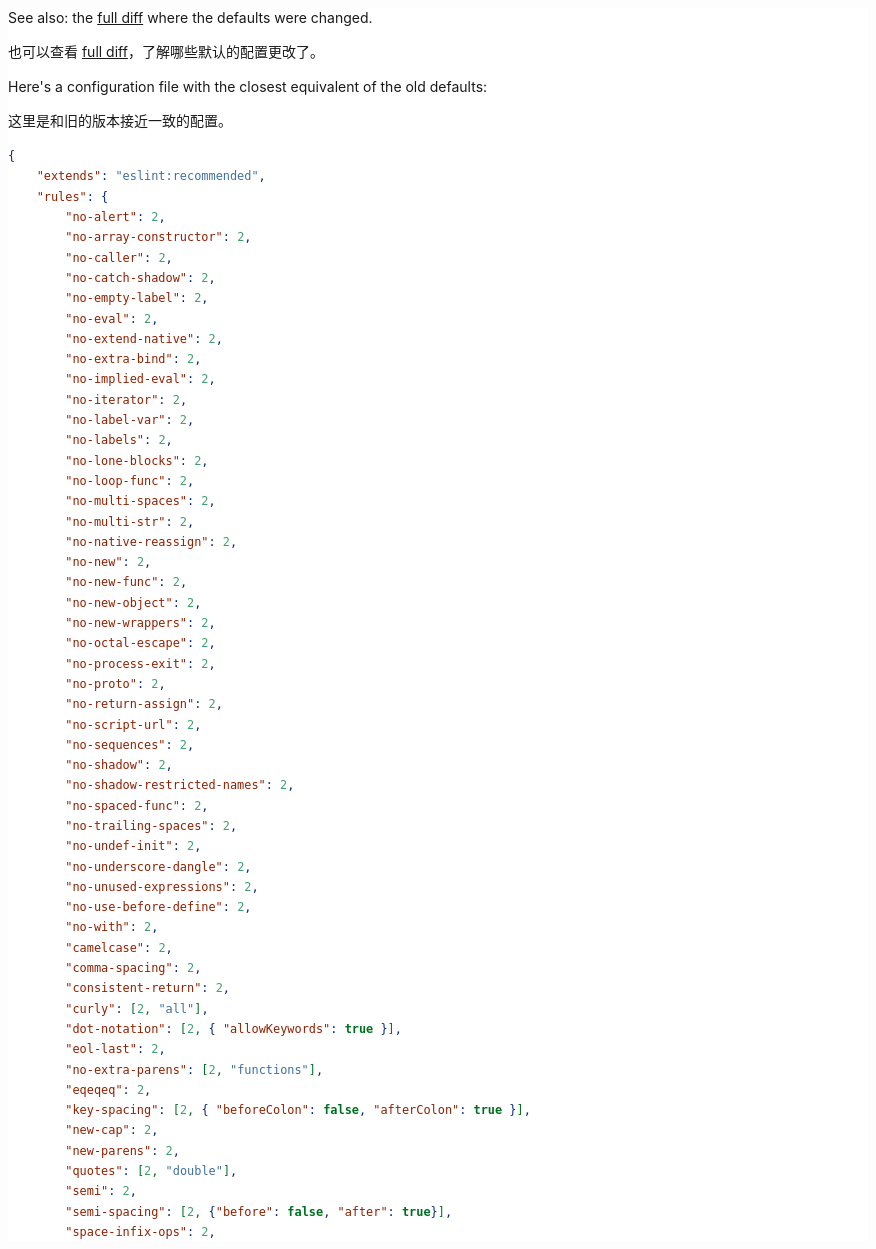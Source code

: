 
See also: the [full diff](https://github.com/eslint/eslint/commit/e3e9dbd9876daf4bdeb4e15f8a76a9d5e6e03e39#diff-b01a5cfd9361ca9280a460fd6bb8edbbL1) where the defaults were changed.

也可以查看 [full diff](https://github.com/eslint/eslint/commit/e3e9dbd9876daf4bdeb4e15f8a76a9d5e6e03e39#diff-b01a5cfd9361ca9280a460fd6bb8edbbL1)，了解哪些默认的配置更改了。

Here's a configuration file with the closest equivalent of the old defaults:

这里是和旧的版本接近一致的配置。

```json
{
    "extends": "eslint:recommended",
    "rules": {
        "no-alert": 2,
        "no-array-constructor": 2,
        "no-caller": 2,
        "no-catch-shadow": 2,
        "no-empty-label": 2,
        "no-eval": 2,
        "no-extend-native": 2,
        "no-extra-bind": 2,
        "no-implied-eval": 2,
        "no-iterator": 2,
        "no-label-var": 2,
        "no-labels": 2,
        "no-lone-blocks": 2,
        "no-loop-func": 2,
        "no-multi-spaces": 2,
        "no-multi-str": 2,
        "no-native-reassign": 2,
        "no-new": 2,
        "no-new-func": 2,
        "no-new-object": 2,
        "no-new-wrappers": 2,
        "no-octal-escape": 2,
        "no-process-exit": 2,
        "no-proto": 2,
        "no-return-assign": 2,
        "no-script-url": 2,
        "no-sequences": 2,
        "no-shadow": 2,
        "no-shadow-restricted-names": 2,
        "no-spaced-func": 2,
        "no-trailing-spaces": 2,
        "no-undef-init": 2,
        "no-underscore-dangle": 2,
        "no-unused-expressions": 2,
        "no-use-before-define": 2,
        "no-with": 2,
        "camelcase": 2,
        "comma-spacing": 2,
        "consistent-return": 2,
        "curly": [2, "all"],
        "dot-notation": [2, { "allowKeywords": true }],
        "eol-last": 2,
        "no-extra-parens": [2, "functions"],
        "eqeqeq": 2,
        "key-spacing": [2, { "beforeColon": false, "afterColon": true }],
        "new-cap": 2,
        "new-parens": 2,
        "quotes": [2, "double"],
        "semi": 2,
        "semi-spacing": [2, {"before": false, "after": true}],
        "space-infix-ops": 2,
```